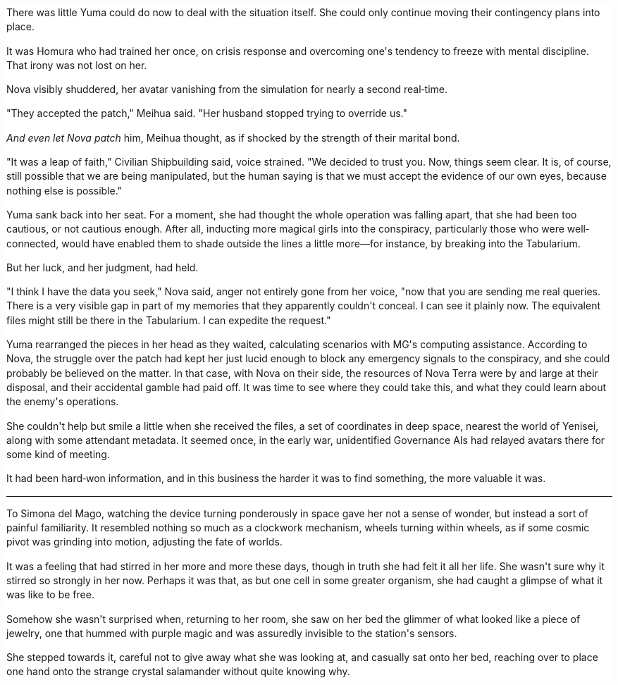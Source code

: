 There was little Yuma could do now to deal with the situation itself. She could only continue moving their contingency plans into place.

It was Homura who had trained her once, on crisis response and overcoming one's tendency to freeze with mental discipline. That irony was not lost on her.

Nova visibly shuddered, her avatar vanishing from the simulation for nearly a second real‐time.

"They accepted the patch," Meihua said. "Her husband stopped trying to override us."

*And even let Nova patch* him, Meihua thought, as if shocked by the strength of their marital bond.

"It was a leap of faith," Civilian Shipbuilding said, voice strained. "We decided to trust you. Now, things seem clear. It is, of course, still possible that we are being manipulated, but the human saying is that we must accept the evidence of our own eyes, because nothing else is possible."

Yuma sank back into her seat. For a moment, she had thought the whole operation was falling apart, that she had been too cautious, or not cautious enough. After all, inducting more magical girls into the conspiracy, particularly those who were well‐connected, would have enabled them to shade outside the lines a little more—for instance, by breaking into the Tabularium.

But her luck, and her judgment, had held.

"I think I have the data you seek," Nova said, anger not entirely gone from her voice, "now that you are sending me real queries. There is a very visible gap in part of my memories that they apparently couldn't conceal. I can see it plainly now. The equivalent files might still be there in the Tabularium. I can expedite the request."

Yuma rearranged the pieces in her head as they waited, calculating scenarios with MG's computing assistance. According to Nova, the struggle over the patch had kept her just lucid enough to block any emergency signals to the conspiracy, and she could probably be believed on the matter. In that case, with Nova on their side, the resources of Nova Terra were by and large at their disposal, and their accidental gamble had paid off. It was time to see where they could take this, and what they could learn about the enemy's operations.

She couldn't help but smile a little when she received the files, a set of coordinates in deep space, nearest the world of Yenisei, along with some attendant metadata. It seemed once, in the early war, unidentified Governance AIs had relayed avatars there for some kind of meeting.

It had been hard‐won information, and in this business the harder it was to find something, the more valuable it was.

---

To Simona del Mago, watching the device turning ponderously in space gave her not a sense of wonder, but instead a sort of painful familiarity. It resembled nothing so much as a clockwork mechanism, wheels turning within wheels, as if some cosmic pivot was grinding into motion, adjusting the fate of worlds.

It was a feeling that had stirred in her more and more these days, though in truth she had felt it all her life. She wasn't sure why it stirred so strongly in her now. Perhaps it was that, as but one cell in some greater organism, she had caught a glimpse of what it was like to be free.

Somehow she wasn't surprised when, returning to her room, she saw on her bed the glimmer of what looked like a piece of jewelry, one that hummed with purple magic and was assuredly invisible to the station's sensors.

She stepped towards it, careful not to give away what she was looking at, and casually sat onto her bed, reaching over to place one hand onto the strange crystal salamander without quite knowing why.
